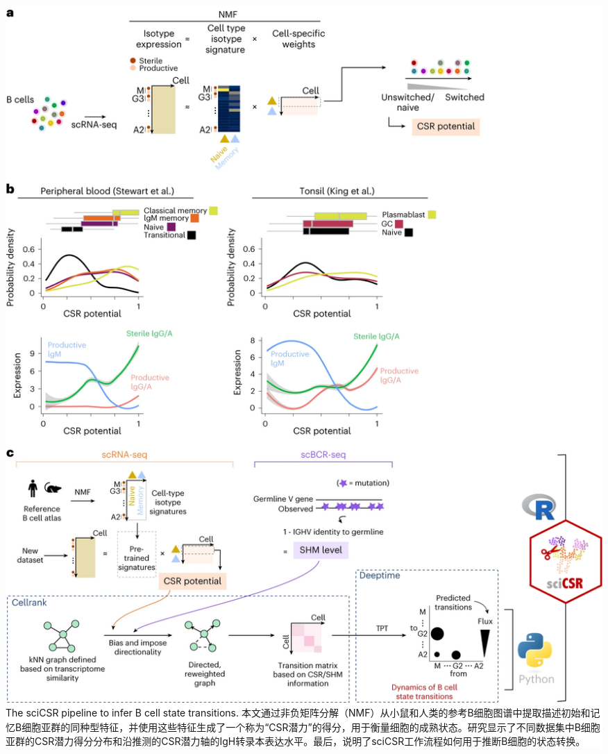 ![alt text](../../../paper-figures/sciCSR_pipeline.png) 
The sciCSR pipeline to infer B cell state transitions. 
本文通过非负矩阵分解（NMF）从小鼠和人类的参考B细胞图谱中提取描述初始和记忆B细胞亚群的同种型特征，并使用这些特征生成了一个称为“CSR潜力”的得分，用于衡量细胞的成熟状态。研究显示了不同数据集中B细胞亚群的CSR潜力得分分布和沿推测的CSR潜力轴的IgH转录本表达水平。最后，说明了sciCSR工作流程如何用于推断B细胞的状态转换。
